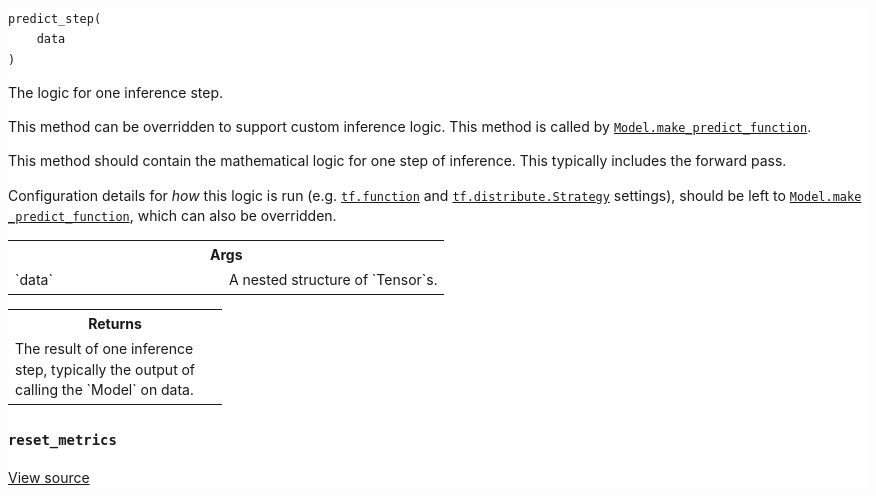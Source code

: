 <pre class="devsite-click-to-copy prettyprint lang-py tfo-signature-link">
<code>predict_step(
    data
)
</code></pre>

The logic for one inference step.

This method can be overridden to support custom inference logic.
This method is called by <a href="../../tf/keras/Model.md#make_predict_function"><code>Model.make_predict_function</code></a>.

This method should contain the mathematical logic for one step of inference.
This typically includes the forward pass.

Configuration details for *how* this logic is run (e.g. <a href="../../tf/function.md"><code>tf.function</code></a> and
<a href="../../tf/distribute/Strategy.md"><code>tf.distribute.Strategy</code></a> settings), should be left to
<a href="../../tf/keras/Model.md#make_predict_function"><code>Model.make_predict_function</code></a>, which can also be overridden.


 <table class="responsive fixed orange">
<colgroup><col width="214px"><col></colgroup>
<tr><th colspan="2">Args</th></tr>

<tr>
<td>
`data`
</td>
<td>
A nested structure of `Tensor`s.
</td>
</tr>
</table>




 <table class="responsive fixed orange">
<colgroup><col width="214px"><col></colgroup>
<tr><th colspan="2">Returns</th></tr>
<tr class="alt">
<td colspan="2">
The result of one inference step, typically the output of calling the
`Model` on data.
</td>
</tr>

</table>



<h3 id="reset_metrics"><code>reset_metrics</code></h3>

<a target="_blank" href="https://github.com/keras-team/keras/tree/v2.7.0/keras/engine/training.py#L1821-L1841">View source</a>
